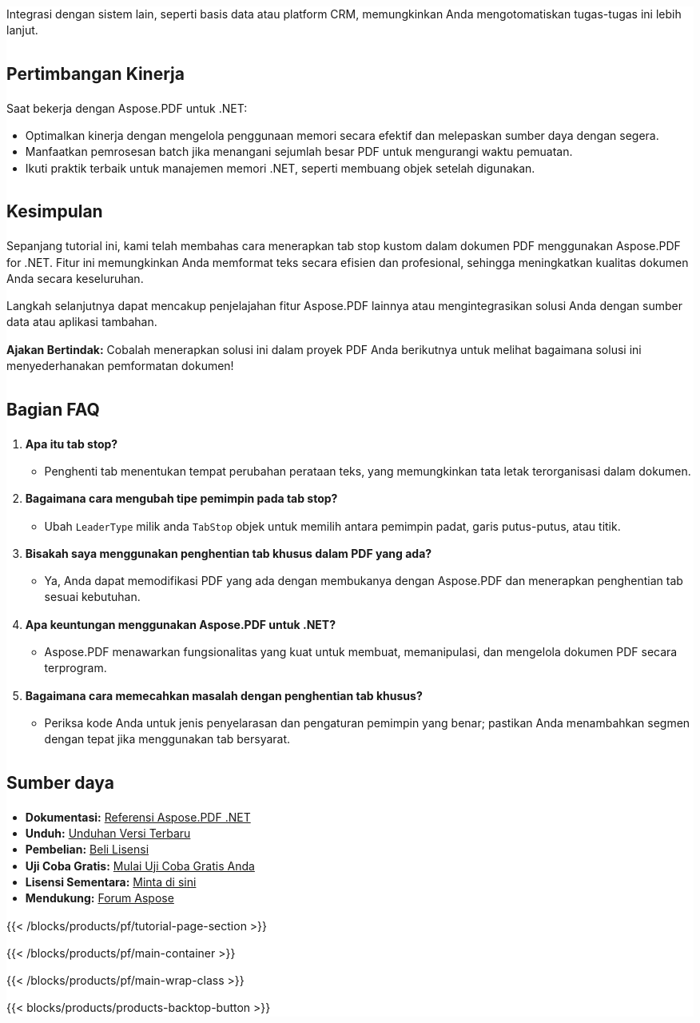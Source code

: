 Integrasi dengan sistem lain, seperti basis data atau platform CRM, memungkinkan Anda mengotomatiskan tugas-tugas ini lebih lanjut.

## Pertimbangan Kinerja
Saat bekerja dengan Aspose.PDF untuk .NET:
- Optimalkan kinerja dengan mengelola penggunaan memori secara efektif dan melepaskan sumber daya dengan segera.
- Manfaatkan pemrosesan batch jika menangani sejumlah besar PDF untuk mengurangi waktu pemuatan.
- Ikuti praktik terbaik untuk manajemen memori .NET, seperti membuang objek setelah digunakan.

## Kesimpulan
Sepanjang tutorial ini, kami telah membahas cara menerapkan tab stop kustom dalam dokumen PDF menggunakan Aspose.PDF for .NET. Fitur ini memungkinkan Anda memformat teks secara efisien dan profesional, sehingga meningkatkan kualitas dokumen Anda secara keseluruhan.

Langkah selanjutnya dapat mencakup penjelajahan fitur Aspose.PDF lainnya atau mengintegrasikan solusi Anda dengan sumber data atau aplikasi tambahan.

**Ajakan Bertindak:** Cobalah menerapkan solusi ini dalam proyek PDF Anda berikutnya untuk melihat bagaimana solusi ini menyederhanakan pemformatan dokumen!

## Bagian FAQ

1. **Apa itu tab stop?**
   - Penghenti tab menentukan tempat perubahan perataan teks, yang memungkinkan tata letak terorganisasi dalam dokumen.

2. **Bagaimana cara mengubah tipe pemimpin pada tab stop?**
   - Ubah `LeaderType` milik anda `TabStop` objek untuk memilih antara pemimpin padat, garis putus-putus, atau titik.

3. **Bisakah saya menggunakan penghentian tab khusus dalam PDF yang ada?**
   - Ya, Anda dapat memodifikasi PDF yang ada dengan membukanya dengan Aspose.PDF dan menerapkan penghentian tab sesuai kebutuhan.

4. **Apa keuntungan menggunakan Aspose.PDF untuk .NET?**
   - Aspose.PDF menawarkan fungsionalitas yang kuat untuk membuat, memanipulasi, dan mengelola dokumen PDF secara terprogram.

5. **Bagaimana cara memecahkan masalah dengan penghentian tab khusus?**
   - Periksa kode Anda untuk jenis penyelarasan dan pengaturan pemimpin yang benar; pastikan Anda menambahkan segmen dengan tepat jika menggunakan tab bersyarat.

## Sumber daya
- **Dokumentasi:** [Referensi Aspose.PDF .NET](https://reference.aspose.com/pdf/net/)
- **Unduh:** [Unduhan Versi Terbaru](https://releases.aspose.com/pdf/net/)
- **Pembelian:** [Beli Lisensi](https://purchase.aspose.com/buy)
- **Uji Coba Gratis:** [Mulai Uji Coba Gratis Anda](https://releases.aspose.com/pdf/net/)
- **Lisensi Sementara:** [Minta di sini](https://purchase.aspose.com/temporary-license/)
- **Mendukung:** [Forum Aspose](https://forum.aspose.com/c/pdf/10)


{{< /blocks/products/pf/tutorial-page-section >}}

{{< /blocks/products/pf/main-container >}}

{{< /blocks/products/pf/main-wrap-class >}}

{{< blocks/products/products-backtop-button >}}